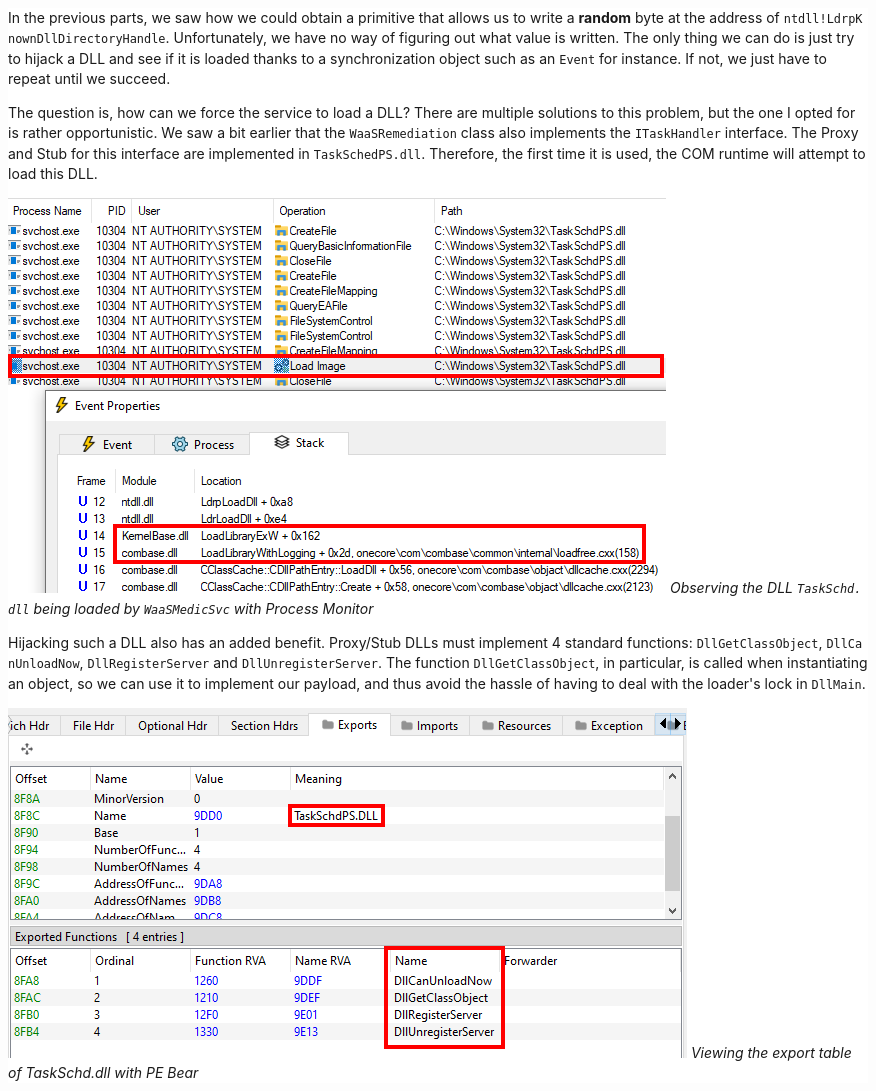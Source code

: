 In the previous parts, we saw how we could obtain a primitive that allows us to write a **random** byte at the address of `ntdll!LdrpKnownDllDirectoryHandle`. Unfortunately, we have no way of figuring out what value is written. The only thing we can do is just try to hijack a DLL and see if it is loaded thanks to a synchronization object such as an `Event` for instance. If not, we just have to repeat until we succeed.

The question is, how can we force the service to load a DLL? There are multiple solutions to this problem, but the one I opted for is rather opportunistic. We saw a bit earlier that the `WaaSRemediation` class also implements the `ITaskHandler` interface. The Proxy and Stub for this interface are implemented in `TaskSchedPS.dll`. Therefore, the first time it is used, the COM runtime will attempt to load this DLL.

![Observing the DLL `TaskSchd.dll` being loaded by `WaaSMedicSvc` with Process Monitor](/assets/posts/2023-03-17-bypassing-ppl-in-userland-again/12_procmon_loadlibrary-taskschdps.png)
_Observing the DLL `TaskSchd.dll` being loaded by `WaaSMedicSvc` with Process Monitor_

Hijacking such a DLL also has an added benefit. Proxy/Stub DLLs must implement 4 standard functions: `DllGetClassObject`, `DllCanUnloadNow`, `DllRegisterServer` and `DllUnregisterServer`. The function `DllGetClassObject`, in particular, is called when instantiating an object, so we can use it to implement our payload, and thus avoid the hassle of having to deal with the loader's lock in `DllMain`.

![Viewing the export table of TaskSchd.dll with PE Bear](/assets/posts/2023-03-17-bypassing-ppl-in-userland-again/13_pebear-taskschdps-exports.png)
_Viewing the export table of TaskSchd.dll with PE Bear_
